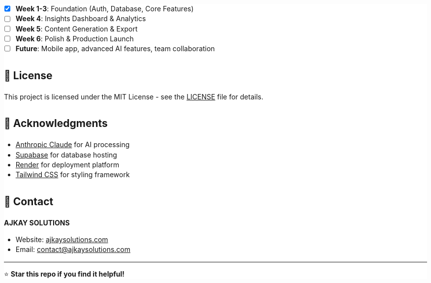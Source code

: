 - [x] **Week 1-3**: Foundation (Auth, Database, Core Features)
- [ ] **Week 4**: Insights Dashboard & Analytics
- [ ] **Week 5**: Content Generation & Export
- [ ] **Week 6**: Polish & Production Launch
- [ ] **Future**: Mobile app, advanced AI features, team collaboration

## 📄 License

This project is licensed under the MIT License - see the [LICENSE](LICENSE) file for details.

## 🙏 Acknowledgments

- [Anthropic Claude](https://www.anthropic.com/) for AI processing
- [Supabase](https://supabase.com/) for database hosting
- [Render](https://render.com/) for deployment platform
- [Tailwind CSS](https://tailwindcss.com/) for styling framework

## 📧 Contact

**AJKAY SOLUTIONS**
- Website: [ajkaysolutions.com](https://ajkaysolutions.com)
- Email: [contact@ajkaysolutions.com](mailto:contact@ajkaysolutions.com)

---

⭐ **Star this repo if you find it helpful!**